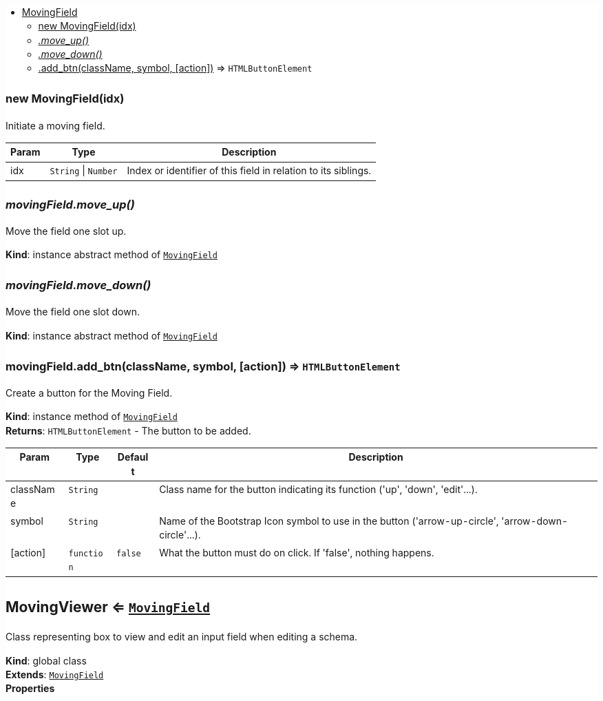 
* [MovingField](#MovingField)
    * [new MovingField(idx)](#new_MovingField_new)
    * *[.move_up()](#MovingField+move_up)*
    * *[.move_down()](#MovingField+move_down)*
    * [.add_btn(className, symbol, [action])](#MovingField+add_btn) ⇒ <code>HTMLButtonElement</code>

<a name="new_MovingField_new"></a>

### new MovingField(idx)
Initiate a moving field.


| Param | Type | Description |
| --- | --- | --- |
| idx | <code>String</code> \| <code>Number</code> | Index or identifier of this field in relation to its siblings. |

<a name="MovingField+move_up"></a>

### *movingField.move\_up()*
Move the field one slot up.

**Kind**: instance abstract method of [<code>MovingField</code>](#MovingField)  
<a name="MovingField+move_down"></a>

### *movingField.move\_down()*
Move the field one slot down.

**Kind**: instance abstract method of [<code>MovingField</code>](#MovingField)  
<a name="MovingField+add_btn"></a>

### movingField.add\_btn(className, symbol, [action]) ⇒ <code>HTMLButtonElement</code>
Create a button for the Moving Field.

**Kind**: instance method of [<code>MovingField</code>](#MovingField)  
**Returns**: <code>HTMLButtonElement</code> - The button to be added.  

| Param | Type | Default | Description |
| --- | --- | --- | --- |
| className | <code>String</code> |  | Class name for the button indicating its function ('up', 'down', 'edit'...). |
| symbol | <code>String</code> |  | Name of the Bootstrap Icon symbol to use in the button ('arrow-up-circle', 'arrow-down-circle'...). |
| [action] | <code>function</code> | <code>false</code> | What the button must do on click. If 'false', nothing happens. |

<a name="MovingViewer"></a>

## MovingViewer ⇐ [<code>MovingField</code>](#MovingField)
Class representing box to view and edit an input field when editing a schema.

**Kind**: global class  
**Extends**: [<code>MovingField</code>](#MovingField)  
**Properties**
